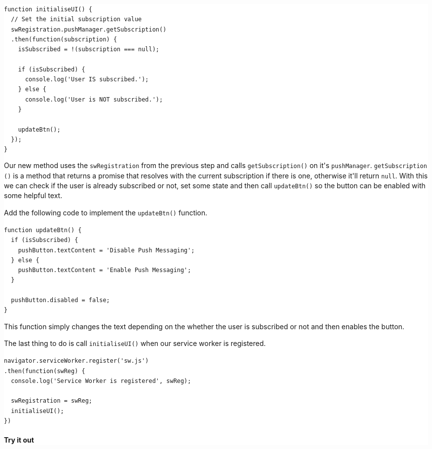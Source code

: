 ```
function initialiseUI() {
  // Set the initial subscription value
  swRegistration.pushManager.getSubscription()
  .then(function(subscription) {
    isSubscribed = !(subscription === null);

    if (isSubscribed) {
      console.log('User IS subscribed.');
    } else {
      console.log('User is NOT subscribed.');
    }

    updateBtn();
  });
}
```

Our new method uses the `swRegistration` from the previous step and calls `getSubscription()` on it's `pushManager`. `getSubscription()` is a method that returns a promise that resolves with the current subscription if there is one, otherwise it'll return `null`. With this we can check if the user is already subscribed or not, set some state and then call `updateBtn()` so the button can be enabled with some helpful text.

Add the following code to implement the `updateBtn()` function.

```
function updateBtn() {
  if (isSubscribed) {
    pushButton.textContent = 'Disable Push Messaging';
  } else {
    pushButton.textContent = 'Enable Push Messaging';
  }

  pushButton.disabled = false;
}
```

This function simply changes the text depending on the whether the user is subscribed or not and then enables the button.

The last thing to do is call `initialiseUI()` when our service worker is registered.

```
navigator.serviceWorker.register('sw.js')
.then(function(swReg) {
  console.log('Service Worker is registered', swReg);

  swRegistration = swReg;
  initialiseUI();
})
```

#### Try it out
